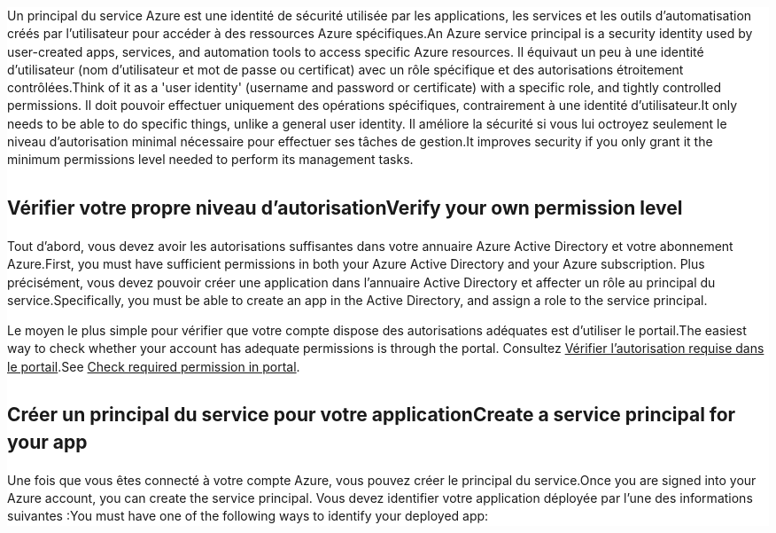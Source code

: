 <span data-ttu-id="b03af-110">Un principal du service Azure est une identité de sécurité utilisée par les applications, les services et les outils d’automatisation créés par l’utilisateur pour accéder à des ressources Azure spécifiques.</span><span class="sxs-lookup"><span data-stu-id="b03af-110">An Azure service principal is a security identity used by user-created apps, services, and automation tools to access specific Azure resources.</span></span> <span data-ttu-id="b03af-111">Il équivaut un peu à une identité d’utilisateur (nom d’utilisateur et mot de passe ou certificat) avec un rôle spécifique et des autorisations étroitement contrôlées.</span><span class="sxs-lookup"><span data-stu-id="b03af-111">Think of it as a 'user identity' (username and password or certificate) with a specific role, and tightly controlled permissions.</span></span> <span data-ttu-id="b03af-112">Il doit pouvoir effectuer uniquement des opérations spécifiques, contrairement à une identité d’utilisateur.</span><span class="sxs-lookup"><span data-stu-id="b03af-112">It only needs to be able to do specific things, unlike a general user identity.</span></span> <span data-ttu-id="b03af-113">Il améliore la sécurité si vous lui octroyez seulement le niveau d’autorisation minimal nécessaire pour effectuer ses tâches de gestion.</span><span class="sxs-lookup"><span data-stu-id="b03af-113">It improves security if you only grant it the minimum permissions level needed to perform its management tasks.</span></span>

## <a name="verify-your-own-permission-level"></a><span data-ttu-id="b03af-114">Vérifier votre propre niveau d’autorisation</span><span class="sxs-lookup"><span data-stu-id="b03af-114">Verify your own permission level</span></span>

<span data-ttu-id="b03af-115">Tout d’abord, vous devez avoir les autorisations suffisantes dans votre annuaire Azure Active Directory et votre abonnement Azure.</span><span class="sxs-lookup"><span data-stu-id="b03af-115">First, you must have sufficient permissions in both your Azure Active Directory and your Azure subscription.</span></span> <span data-ttu-id="b03af-116">Plus précisément, vous devez pouvoir créer une application dans l’annuaire Active Directory et affecter un rôle au principal du service.</span><span class="sxs-lookup"><span data-stu-id="b03af-116">Specifically, you must be able to create an app in the Active Directory, and assign a role to the service principal.</span></span>

<span data-ttu-id="b03af-117">Le moyen le plus simple pour vérifier que votre compte dispose des autorisations adéquates est d’utiliser le portail.</span><span class="sxs-lookup"><span data-stu-id="b03af-117">The easiest way to check whether your account has adequate permissions is through the portal.</span></span> <span data-ttu-id="b03af-118">Consultez [Vérifier l’autorisation requise dans le portail](/azure/azure-resource-manager/resource-group-create-service-principal-portal#required-permissions).</span><span class="sxs-lookup"><span data-stu-id="b03af-118">See [Check required permission in portal](/azure/azure-resource-manager/resource-group-create-service-principal-portal#required-permissions).</span></span>

## <a name="create-a-service-principal-for-your-app"></a><span data-ttu-id="b03af-119">Créer un principal du service pour votre application</span><span class="sxs-lookup"><span data-stu-id="b03af-119">Create a service principal for your app</span></span>

<span data-ttu-id="b03af-120">Une fois que vous êtes connecté à votre compte Azure, vous pouvez créer le principal du service.</span><span class="sxs-lookup"><span data-stu-id="b03af-120">Once you are signed into your Azure account, you can create the service principal.</span></span> <span data-ttu-id="b03af-121">Vous devez identifier votre application déployée par l’une des informations suivantes :</span><span class="sxs-lookup"><span data-stu-id="b03af-121">You must have one of the following ways to identify your deployed app:</span></span>
